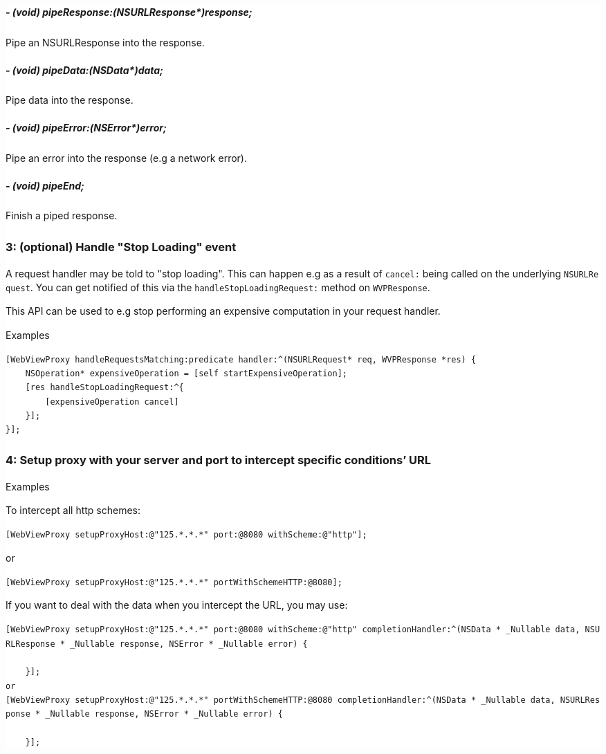 ##### - (void) pipeResponse:(NSURLResponse\*)response;
Pipe an NSURLResponse into the response.

##### - (void) pipeData:(NSData\*)data;
Pipe data into the response.

##### - (void) pipeError:(NSError\*)error;
Pipe an error into the response (e.g a network error).

##### - (void) pipeEnd;
Finish a piped response.

### 3: (optional) Handle "Stop Loading" event

A request handler may be told to "stop loading". This can happen e.g as a result of `cancel:` being called on the underlying `NSURLRequest`. You can get notified of this via the `handleStopLoadingRequest:` method on `WVPResponse`.

This API can be used to e.g stop performing an expensive computation in your request handler.

Examples

```objc
[WebViewProxy handleRequestsMatching:predicate handler:^(NSURLRequest* req, WVPResponse *res) {
    NSOperation* expensiveOperation = [self startExpensiveOperation];
    [res handleStopLoadingRequest:^{
        [expensiveOperation cancel]
    }];
}];
```

### 4: Setup proxy with your server and port to intercept specific conditions’ URL

Examples

To intercept all http schemes:

```objc
[WebViewProxy setupProxyHost:@"125.*.*.*" port:@8080 withScheme:@"http"];
```
or
```objc
[WebViewProxy setupProxyHost:@"125.*.*.*" portWithSchemeHTTP:@8080];
```
If you want to deal with the data when you intercept the URL, you may use:
```objc
[WebViewProxy setupProxyHost:@"125.*.*.*" port:@8080 withScheme:@"http" completionHandler:^(NSData * _Nullable data, NSURLResponse * _Nullable response, NSError * _Nullable error) {
        
    }];
or
[WebViewProxy setupProxyHost:@"125.*.*.*" portWithSchemeHTTP:@8080 completionHandler:^(NSData * _Nullable data, NSURLResponse * _Nullable response, NSError * _Nullable error) {
        
    }];
```
